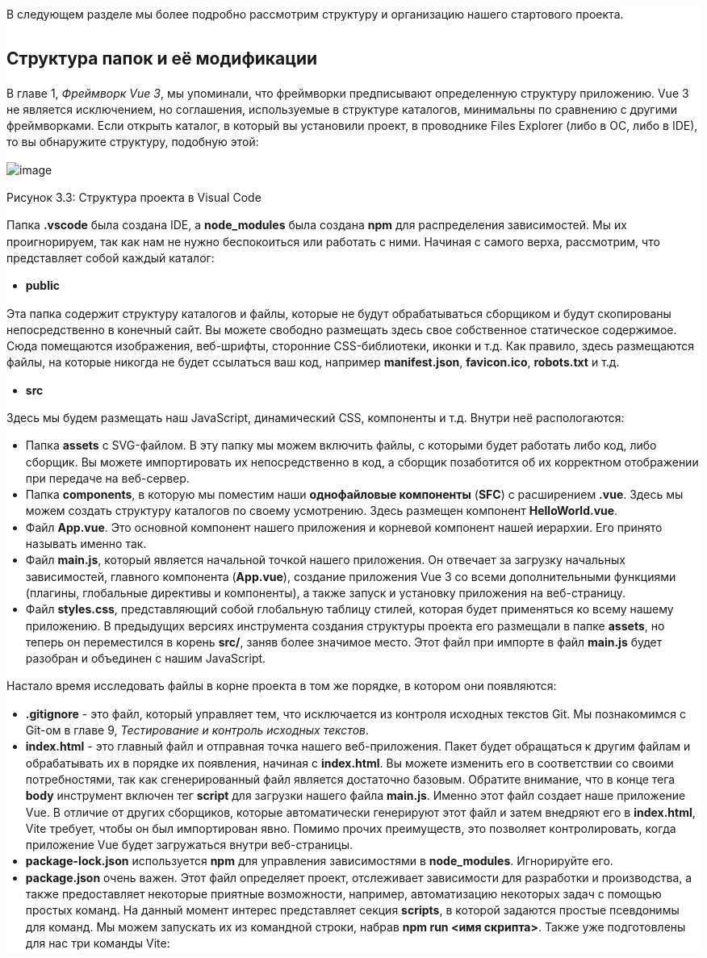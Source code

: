 В следующем разделе мы более подробно рассмотрим структуру и организацию нашего стартового проекта.

## Структура папок и её модификации

В главе 1, *Фреймворк Vue 3*, мы упоминали, что фреймворки предписывают определенную структуру приложению. Vue 3 не является исключением, но соглашения, используемые в структуре каталогов, минимальны по сравнению с другими фреймворками. Если открыть каталог, в который вы установили проект, в проводнике Files Explorer (либо в ОС, либо в IDE), то вы обнаружите структуру, подобную этой:

![image](/ru/book/images/Figure_3.03_B18602.jpg)

Рисунок 3.3: Структура проекта в Visual Code

Папка **.vscode** была создана IDE, а **node_modules** была создана **npm** для распределения зависимостей. Мы их проигнорируем, так как нам не нужно беспокоиться или работать с ними. Начиная с самого верха, рассмотрим, что представляет собой каждый каталог:

- **public**

Эта папка содержит структуру каталогов и файлы, которые не будут обрабатываться сборщиком и будут скопированы непосредственно в конечный
сайт. Вы можете свободно размещать здесь свое собственное статическое содержимое. Сюда помещаются изображения, веб-шрифты, сторонние CSS-библиотеки, иконки и т.д. Как правило, здесь размещаются файлы, на которые никогда не будет ссылаться ваш код, например **manifest.json**, **favicon.ico**, **robots.txt** и т.д.

- **src**

Здесь мы будем размещать наш JavaScript, динамический CSS, компоненты и т.д. Внутри неё распологаются:

- Папка **assets** с SVG-файлом. В эту папку мы можем включить файлы, с которыми будет работать либо код, либо сборщик. Вы можете импортировать их непосредственно в код, а сборщик позаботится об их корректном отображении при передаче на веб-сервер. 
- Папка **components**, в которую мы поместим наши **однофайловые компоненты** (**SFC**) с расширением **.vue**. Здесь мы можем создать структуру каталогов по своему усмотрению. Здесь размещен компонент **HelloWorld.vue**.
- Файл **App.vue**. Это основной компонент нашего приложения и корневой компонент нашей иерархии. Его принято называть именно так.
- Файл **main.js**, который является начальной точкой нашего приложения. Он отвечает за загрузку начальных зависимостей, главного компонента (**App.vue**), создание приложения Vue 3 со всеми дополнительными функциями (плагины, глобальные директивы и компоненты), а также запуск и установку приложения на веб-страницу.
- Файл **styles.css**, представляющий собой глобальную таблицу стилей, которая будет применяться ко всему нашему приложению. В предыдущих версиях инструмента создания структуры проекта его размещали в папке **assets**, но теперь он переместился в корень **src/**, заняв более значимое место. Этот файл при импорте в файл **main.js** будет разобран и объединен с нашим JavaScript.

Настало время исследовать файлы в корне проекта в том же порядке, в котором они появляются:

- **.gitignore** - это файл, который управляет тем, что исключается из контроля исходных текстов Git. Мы познакомимся с Git-ом в главе 9, *Тестирование и контроль исходных текстов*.
- **index.html** - это главный файл и отправная точка нашего веб-приложения. Пакет будет обращаться к другим файлам и обрабатывать их в порядке их появления, начиная с **index.html**. Вы можете изменить его в соответствии со своими потребностями, так как сгенерированный файл является достаточно базовым. Обратите внимание, что в конце тега **body** инструмент включен тег **script** для загрузки нашего файла **main.js**. Именно этот файл создает наше приложение Vue. В отличие от других сборщиков, которые автоматически генерируют этот файл и затем внедряют его в **index.html**, Vite требует, чтобы он был импортирован явно. Помимо прочих преимуществ, это позволяет контролировать, когда приложение Vue будет загружаться внутри веб-страницы.
- **package-lock.json** используется **npm** для управления зависимостями в **node_modules**. Игнорируйте его.
- **package.json** очень важен. Этот файл определяет проект, отслеживает зависимости для разработки и производства, а также предоставляет некоторые приятные возможности, например, автоматизацию некоторых задач с помощью простых команд. На данный момент интерес представляет секция **scripts**, в которой задаются простые псевдонимы для команд. Мы можем запускать их из командной строки, набрав **npm run <имя скрипта>**. Также уже подготовлены для нас три команды Vite: